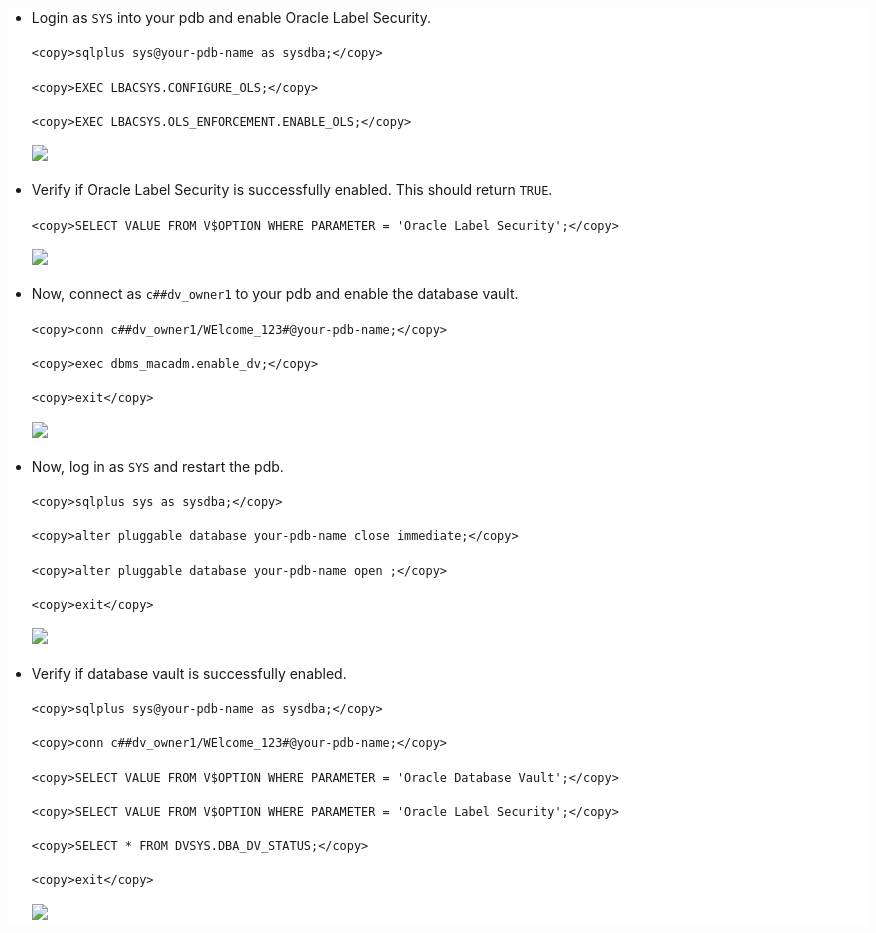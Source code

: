 - Login as `SYS` into your pdb and enable Oracle Label Security.
  ```
  <copy>sqlplus sys@your-pdb-name as sysdba;</copy>
  ```
  ```
  <copy>EXEC LBACSYS.CONFIGURE_OLS;</copy>
  ```
  ```
  <copy>EXEC LBACSYS.OLS_ENFORCEMENT.ENABLE_OLS;</copy>
  ```
  ![](./images/Infra/db_vault/enable-ols.png " ")

- Verify if Oracle Label Security is successfully enabled. This should return `TRUE`.
  ```
  <copy>SELECT VALUE FROM V$OPTION WHERE PARAMETER = 'Oracle Label Security';</copy>
  ```
  ![](./images/Infra/db_vault/ols-verify-pdb.png " ")
  

- Now, connect as `c##dv_owner1` to your pdb and enable the database vault.
  ```
  <copy>conn c##dv_owner1/WElcome_123#@your-pdb-name;</copy>
  ```
  ```
  <copy>exec dbms_macadm.enable_dv;</copy>
  ```
  ```
  <copy>exit</copy>
  ```
  ![](./images/Infra/db_vault/conn-enable-dv-pdb.png " ")

- Now, log in as `SYS` and restart the pdb.
  ```
  <copy>sqlplus sys as sysdba;</copy>
  ```
  ```
  <copy>alter pluggable database your-pdb-name close immediate;</copy>
  ```
  ```
  <copy>alter pluggable database your-pdb-name open ;</copy>
  ```
  ```
  <copy>exit</copy>
  ```
  ![](./images/Infra/db_vault/alter-pdb.png " ")

- Verify if database vault is successfully enabled.
  ```
  <copy>sqlplus sys@your-pdb-name as sysdba;</copy>
  ```
  ```
  <copy>conn c##dv_owner1/WElcome_123#@your-pdb-name;</copy>
  ```
  ```
  <copy>SELECT VALUE FROM V$OPTION WHERE PARAMETER = 'Oracle Database Vault';</copy>
  ```
  ```
  <copy>SELECT VALUE FROM V$OPTION WHERE PARAMETER = 'Oracle Label Security';</copy>
  ```
  ```
  <copy>SELECT * FROM DVSYS.DBA_DV_STATUS;</copy>
  ```
  ```
  <copy>exit</copy>
  ```
  ![](./images/Infra/db_vault/pdb-dv-true.png " ")
